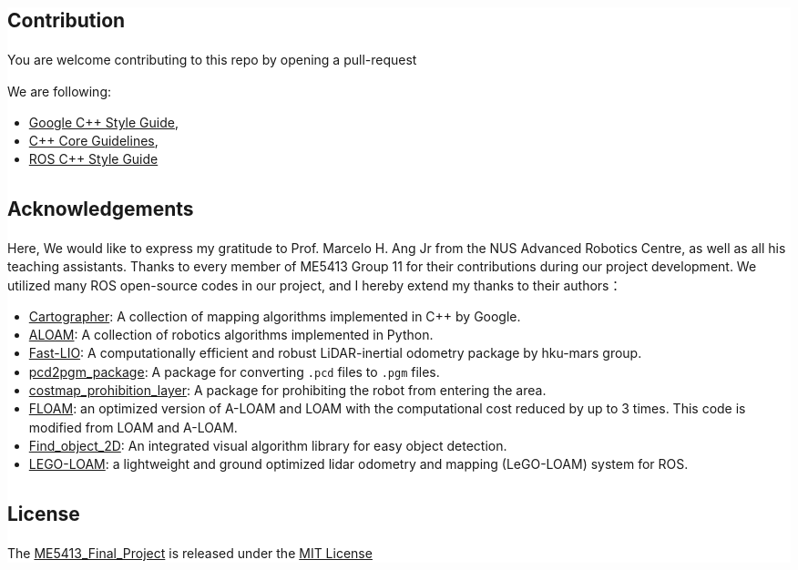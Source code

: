 ## Contribution

You are welcome contributing to this repo by opening a pull-request

We are following:

* [Google C++ Style Guide](https://google.github.io/styleguide/cppguide.html),
* [C++ Core Guidelines](https://isocpp.github.io/CppCoreGuidelines/CppCoreGuidelines#main),
* [ROS C++ Style Guide](http://wiki.ros.org/CppStyleGuide)

## Acknowledgements

Here, We would like to express my gratitude to Prof. Marcelo H. Ang Jr from the NUS Advanced Robotics Centre, as well as all his teaching assistants. Thanks to every member of ME5413 Group 11 for their contributions during our project development. We utilized many ROS open-source codes in our project, and I hereby extend my thanks to their authors：

- [Cartographer](https://github.com/cartographer-project/cartographer): A collection of mapping algorithms implemented in C++ by Google.
- [ALOAM](https://github.com/AtsushiSakai/PythonRobotics.git): A collection of robotics algorithms implemented in Python.
- [Fast-LIO](https://github.com/hku-mars/FAST_LIO.git): A computationally efficient and robust LiDAR-inertial odometry package by hku-mars group.
- [pcd2pgm_package](https://github.com/Hinson-A/pcd2pgm_package.git): A package for converting `.pcd` files to `.pgm` files.
- [costmap_prohibition_layer](https://github.com/rst-tu-dortmund/costmap_prohibition_layer.git): A package for prohibiting the robot from entering the area.
- [FLOAM](https://github.com/wh200720041/floam): an optimized version of A-LOAM and LOAM with the computational cost reduced by up to 3 times. This code is modified from LOAM and A-LOAM.
- [Find_object_2D](https://github.com/introlab/find-object): An integrated visual algorithm library for easy object detection.
- [LEGO-LOAM](https://github.com/RobustFieldAutonomyLab/LeGO-LOAM): a lightweight and ground optimized lidar odometry and mapping (LeGO-LOAM) system for ROS.

## License

The [ME5413_Final_Project](https://github.com/NUS-Advanced-Robotics-Centre/ME5413_Final_Project) is released under the [MIT License](https://github.com/NUS-Advanced-Robotics-Centre/ME5413_Final_Project/blob/main/LICENSE)
